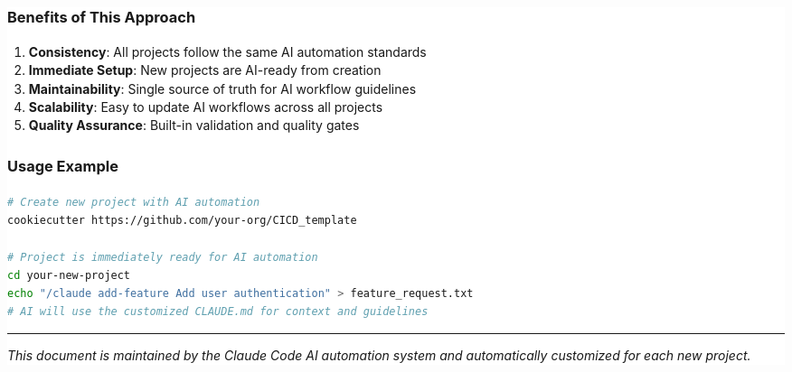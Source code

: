 ### Benefits of This Approach

1. **Consistency**: All projects follow the same AI automation standards
2. **Immediate Setup**: New projects are AI-ready from creation
3. **Maintainability**: Single source of truth for AI workflow guidelines
4. **Scalability**: Easy to update AI workflows across all projects
5. **Quality Assurance**: Built-in validation and quality gates

### Usage Example

```bash
# Create new project with AI automation
cookiecutter https://github.com/your-org/CICD_template

# Project is immediately ready for AI automation
cd your-new-project
echo "/claude add-feature Add user authentication" > feature_request.txt
# AI will use the customized CLAUDE.md for context and guidelines
```

---

*This document is maintained by the Claude Code AI automation system and automatically customized for each new project.*